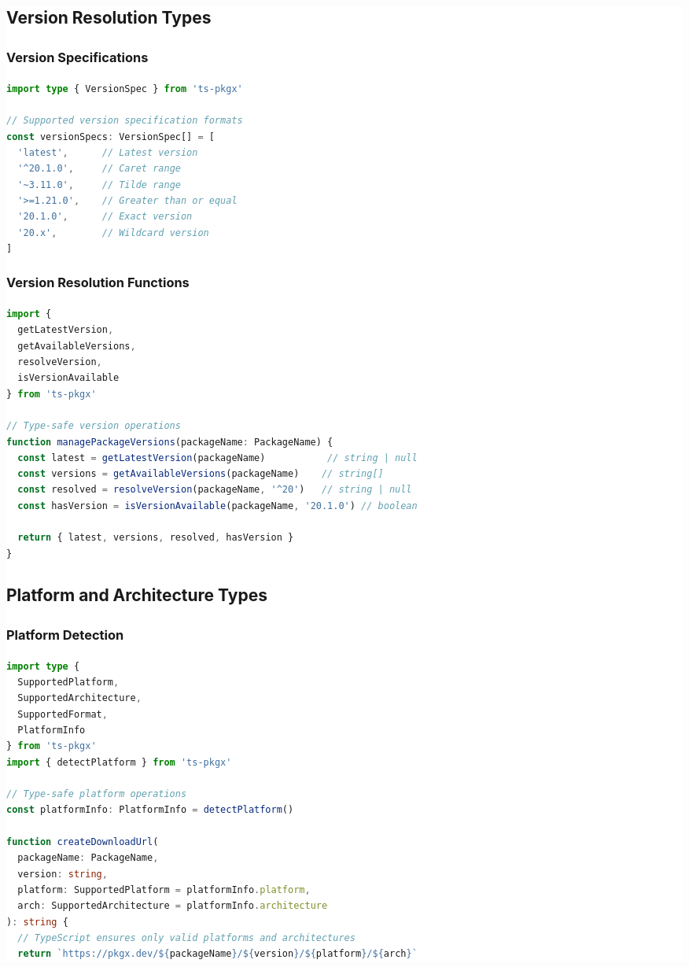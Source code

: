## Version Resolution Types

### Version Specifications

```typescript
import type { VersionSpec } from 'ts-pkgx'

// Supported version specification formats
const versionSpecs: VersionSpec[] = [
  'latest',      // Latest version
  '^20.1.0',     // Caret range
  '~3.11.0',     // Tilde range
  '>=1.21.0',    // Greater than or equal
  '20.1.0',      // Exact version
  '20.x',        // Wildcard version
]
```

### Version Resolution Functions

```typescript
import {
  getLatestVersion,
  getAvailableVersions,
  resolveVersion,
  isVersionAvailable
} from 'ts-pkgx'

// Type-safe version operations
function managePackageVersions(packageName: PackageName) {
  const latest = getLatestVersion(packageName)           // string | null
  const versions = getAvailableVersions(packageName)    // string[]
  const resolved = resolveVersion(packageName, '^20')   // string | null
  const hasVersion = isVersionAvailable(packageName, '20.1.0') // boolean

  return { latest, versions, resolved, hasVersion }
}
```

## Platform and Architecture Types

### Platform Detection

```typescript
import type {
  SupportedPlatform,
  SupportedArchitecture,
  SupportedFormat,
  PlatformInfo
} from 'ts-pkgx'
import { detectPlatform } from 'ts-pkgx'

// Type-safe platform operations
const platformInfo: PlatformInfo = detectPlatform()

function createDownloadUrl(
  packageName: PackageName,
  version: string,
  platform: SupportedPlatform = platformInfo.platform,
  arch: SupportedArchitecture = platformInfo.architecture
): string {
  // TypeScript ensures only valid platforms and architectures
  return `https://pkgx.dev/${packageName}/${version}/${platform}/${arch}`
```